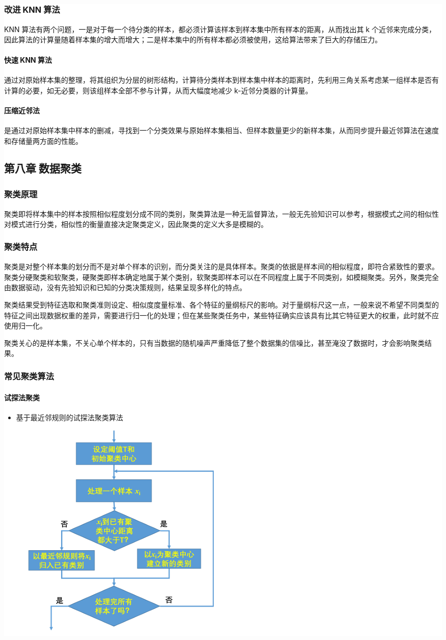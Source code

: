 ### 改进 KNN 算法

KNN 算法有两个问题，一是对于每一个待分类的样本，都必须计算该样本到样本集中所有样本的距离，从而找出其 k 个近邻来完成分类，因此算法的计算量随着样本集的增大而增大；二是样本集中的所有样本都必须被使用，这给算法带来了巨大的存储压力。

#### 快速 KNN 算法

通过对原始样本集的整理，将其组织为分层的树形结构，计算待分类样本到样本集中样本的距离时，先利用三角关系考虑某一组样本是否有计算的必要，如无必要，则该组样本全部不参与计算，从而大幅度地减少 k-近邻分类器的计算量。

#### 压缩近邻法

是通过对原始样本集中样本的删减，寻找到一个分类效果与原始样本集相当、但样本数量更少的新样本集，从而同步提升最近邻算法在速度和存储量两方面的性能。

## 第八章 数据聚类

### 聚类原理

聚类即将样本集中的样本按照相似程度划分成不同的类别，聚类算法是一种无监督算法，一般无先验知识可以参考，根据模式之间的相似性对模式进行分类，相似性的衡量直接决定聚类定义，因此聚类的定义大多是模糊的。

### 聚类特点

聚类是对整个样本集的划分而不是对单个样本的识别，而分类关注的是具体样本。聚类的依据是样本间的相似程度，即符合紧致性的要求。聚类分硬聚类和软聚类，硬聚类即样本确定地属于某个类别，软聚类即样本可以在不同程度上属于不同类别，如模糊聚类。另外，聚类完全由数据驱动，没有先验知识和已知的分类决策规则，结果呈现多样化的特点。

聚类结果受到特征选取和聚类准则设定、相似度度量标准、各个特征的量纲标尺的影响。对于量纲标尺这一点，一般来说不希望不同类型的特征之间出现数据权重的差异，需要进行归一化的处理；但在某些聚类任务中，某些特征确实应该具有比其它特征更大的权重，此时就不应使用归一化。

聚类关心的是样本集，不关心单个样本的，只有当数据的随机噪声严重降低了整个数据集的信噪比，甚至淹没了数据时，才会影响聚类结果。

### 常见聚类算法

#### 试探法聚类

- 基于最近邻规则的试探法聚类算法

  ![image-20250325132239016](../assets/post-pics/image-20250325132239016.png)
